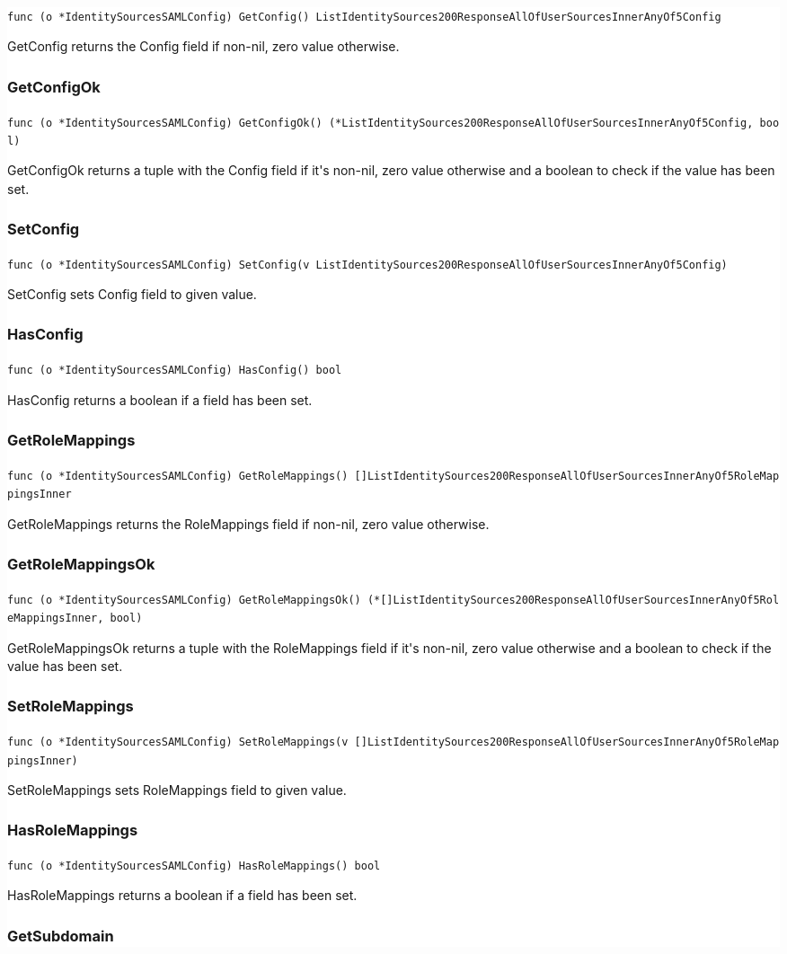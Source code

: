 `func (o *IdentitySourcesSAMLConfig) GetConfig() ListIdentitySources200ResponseAllOfUserSourcesInnerAnyOf5Config`

GetConfig returns the Config field if non-nil, zero value otherwise.

### GetConfigOk

`func (o *IdentitySourcesSAMLConfig) GetConfigOk() (*ListIdentitySources200ResponseAllOfUserSourcesInnerAnyOf5Config, bool)`

GetConfigOk returns a tuple with the Config field if it's non-nil, zero value otherwise
and a boolean to check if the value has been set.

### SetConfig

`func (o *IdentitySourcesSAMLConfig) SetConfig(v ListIdentitySources200ResponseAllOfUserSourcesInnerAnyOf5Config)`

SetConfig sets Config field to given value.

### HasConfig

`func (o *IdentitySourcesSAMLConfig) HasConfig() bool`

HasConfig returns a boolean if a field has been set.

### GetRoleMappings

`func (o *IdentitySourcesSAMLConfig) GetRoleMappings() []ListIdentitySources200ResponseAllOfUserSourcesInnerAnyOf5RoleMappingsInner`

GetRoleMappings returns the RoleMappings field if non-nil, zero value otherwise.

### GetRoleMappingsOk

`func (o *IdentitySourcesSAMLConfig) GetRoleMappingsOk() (*[]ListIdentitySources200ResponseAllOfUserSourcesInnerAnyOf5RoleMappingsInner, bool)`

GetRoleMappingsOk returns a tuple with the RoleMappings field if it's non-nil, zero value otherwise
and a boolean to check if the value has been set.

### SetRoleMappings

`func (o *IdentitySourcesSAMLConfig) SetRoleMappings(v []ListIdentitySources200ResponseAllOfUserSourcesInnerAnyOf5RoleMappingsInner)`

SetRoleMappings sets RoleMappings field to given value.

### HasRoleMappings

`func (o *IdentitySourcesSAMLConfig) HasRoleMappings() bool`

HasRoleMappings returns a boolean if a field has been set.

### GetSubdomain
